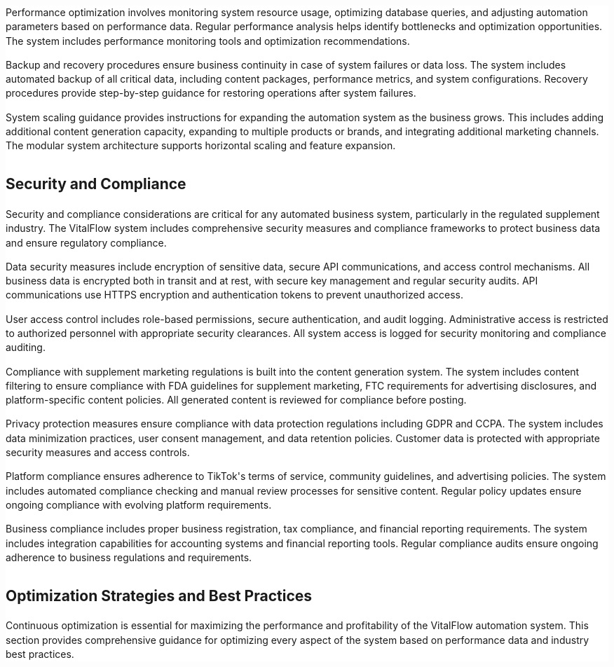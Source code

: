 Performance optimization involves monitoring system resource usage, optimizing database queries, and adjusting automation parameters based on performance data. Regular performance analysis helps identify bottlenecks and optimization opportunities. The system includes performance monitoring tools and optimization recommendations.

Backup and recovery procedures ensure business continuity in case of system failures or data loss. The system includes automated backup of all critical data, including content packages, performance metrics, and system configurations. Recovery procedures provide step-by-step guidance for restoring operations after system failures.

System scaling guidance provides instructions for expanding the automation system as the business grows. This includes adding additional content generation capacity, expanding to multiple products or brands, and integrating additional marketing channels. The modular system architecture supports horizontal scaling and feature expansion.

## Security and Compliance

Security and compliance considerations are critical for any automated business system, particularly in the regulated supplement industry. The VitalFlow system includes comprehensive security measures and compliance frameworks to protect business data and ensure regulatory compliance.

Data security measures include encryption of sensitive data, secure API communications, and access control mechanisms. All business data is encrypted both in transit and at rest, with secure key management and regular security audits. API communications use HTTPS encryption and authentication tokens to prevent unauthorized access.

User access control includes role-based permissions, secure authentication, and audit logging. Administrative access is restricted to authorized personnel with appropriate security clearances. All system access is logged for security monitoring and compliance auditing.

Compliance with supplement marketing regulations is built into the content generation system. The system includes content filtering to ensure compliance with FDA guidelines for supplement marketing, FTC requirements for advertising disclosures, and platform-specific content policies. All generated content is reviewed for compliance before posting.

Privacy protection measures ensure compliance with data protection regulations including GDPR and CCPA. The system includes data minimization practices, user consent management, and data retention policies. Customer data is protected with appropriate security measures and access controls.

Platform compliance ensures adherence to TikTok's terms of service, community guidelines, and advertising policies. The system includes automated compliance checking and manual review processes for sensitive content. Regular policy updates ensure ongoing compliance with evolving platform requirements.

Business compliance includes proper business registration, tax compliance, and financial reporting requirements. The system includes integration capabilities for accounting systems and financial reporting tools. Regular compliance audits ensure ongoing adherence to business regulations and requirements.

## Optimization Strategies and Best Practices

Continuous optimization is essential for maximizing the performance and profitability of the VitalFlow automation system. This section provides comprehensive guidance for optimizing every aspect of the system based on performance data and industry best practices.
